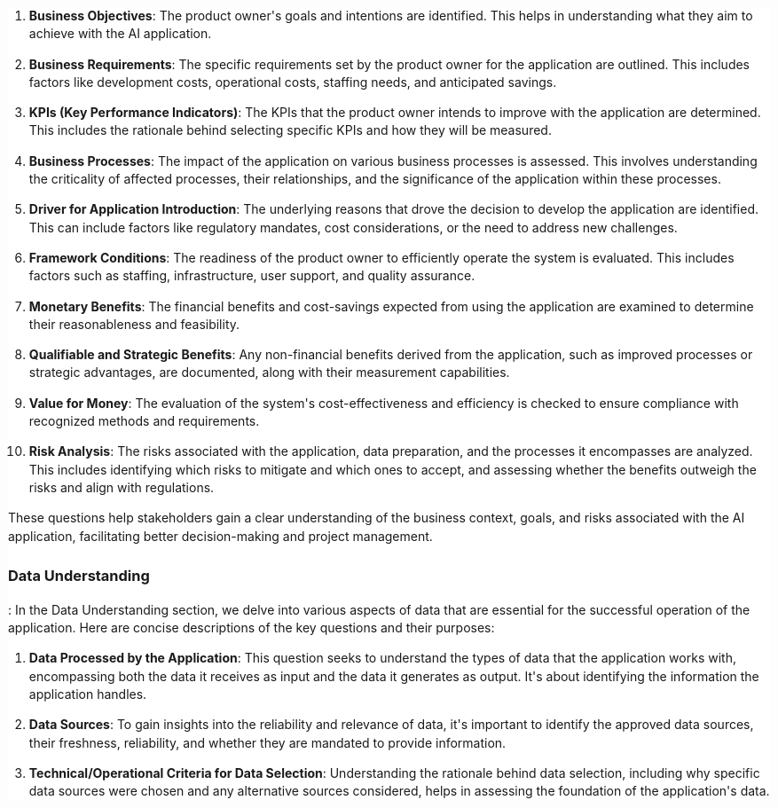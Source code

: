 1. **Business Objectives**: The product owner's goals and intentions are identified. This helps in understanding what they aim to achieve with the AI application.

2. **Business Requirements**: The specific requirements set by the product owner for the application are outlined. This includes factors like development costs, operational costs, staffing needs, and anticipated savings.

3. **KPIs (Key Performance Indicators)**: The KPIs that the product owner intends to improve with the application are determined. This includes the rationale behind selecting specific KPIs and how they will be measured.

4. **Business Processes**: The impact of the application on various business processes is assessed. This involves understanding the criticality of affected processes, their relationships, and the significance of the application within these processes.

5. **Driver for Application Introduction**: The underlying reasons that drove the decision to develop the application are identified. This can include factors like regulatory mandates, cost considerations, or the need to address new challenges.

6. **Framework Conditions**: The readiness of the product owner to efficiently operate the system is evaluated. This includes factors such as staffing, infrastructure, user support, and quality assurance.

7. **Monetary Benefits**: The financial benefits and cost-savings expected from using the application are examined to determine their reasonableness and feasibility.

8. **Qualifiable and Strategic Benefits**: Any non-financial benefits derived from the application, such as improved processes or strategic advantages, are documented, along with their measurement capabilities.

9. **Value for Money**: The evaluation of the system's cost-effectiveness and efficiency is checked to ensure compliance with recognized methods and requirements.

10. **Risk Analysis**: The risks associated with the application, data preparation, and the processes it encompasses are analyzed. This includes identifying which risks to mitigate and which ones to accept, and assessing whether the benefits outweigh the risks and align with regulations.

These questions help stakeholders gain a clear understanding of the business context, goals, and risks associated with the AI application, facilitating better decision-making and project management.


### Data Understanding

: In the Data Understanding section, we delve into various aspects of data that are essential for the successful operation of the application. Here are concise descriptions of the key questions and their purposes:

1. **Data Processed by the Application**: This question seeks to understand the types of data that the application works with, encompassing both the data it receives as input and the data it generates as output. It's about identifying the information the application handles.

2. **Data Sources**: To gain insights into the reliability and relevance of data, it's important to identify the approved data sources, their freshness, reliability, and whether they are mandated to provide information.

3. **Technical/Operational Criteria for Data Selection**: Understanding the rationale behind data selection, including why specific data sources were chosen and any alternative sources considered, helps in assessing the foundation of the application's data.
